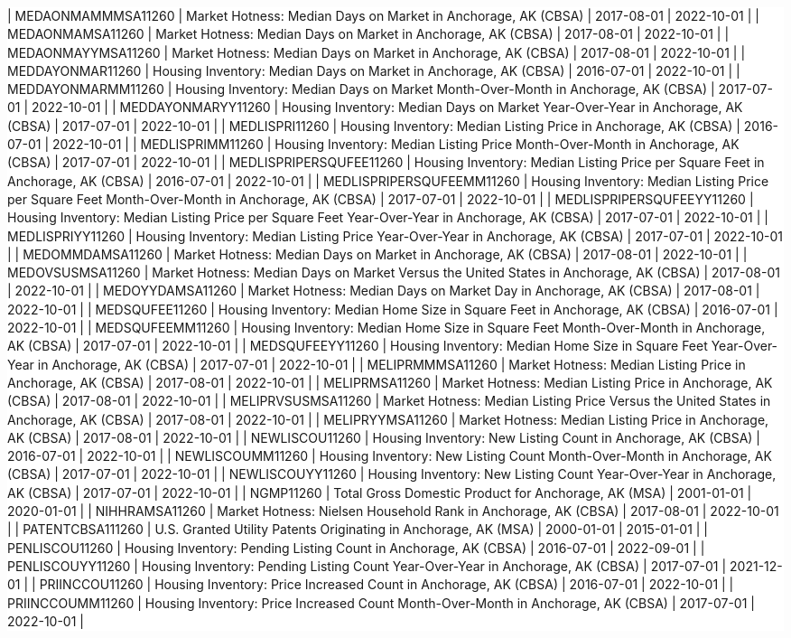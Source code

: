 | MEDAONMAMMMSA11260        | Market Hotness: Median Days on Market in Anchorage, AK (CBSA)                                                  | 2017-08-01          | 2022-10-01        |
| MEDAONMAMSA11260          | Market Hotness: Median Days on Market in Anchorage, AK (CBSA)                                                  | 2017-08-01          | 2022-10-01        |
| MEDAONMAYYMSA11260        | Market Hotness: Median Days on Market in Anchorage, AK (CBSA)                                                  | 2017-08-01          | 2022-10-01        |
| MEDDAYONMAR11260          | Housing Inventory: Median Days on Market in Anchorage, AK (CBSA)                                               | 2016-07-01          | 2022-10-01        |
| MEDDAYONMARMM11260        | Housing Inventory: Median Days on Market Month-Over-Month in Anchorage, AK (CBSA)                              | 2017-07-01          | 2022-10-01        |
| MEDDAYONMARYY11260        | Housing Inventory: Median Days on Market Year-Over-Year in Anchorage, AK (CBSA)                                | 2017-07-01          | 2022-10-01        |
| MEDLISPRI11260            | Housing Inventory: Median Listing Price in Anchorage, AK (CBSA)                                                | 2016-07-01          | 2022-10-01        |
| MEDLISPRIMM11260          | Housing Inventory: Median Listing Price Month-Over-Month in Anchorage, AK (CBSA)                               | 2017-07-01          | 2022-10-01        |
| MEDLISPRIPERSQUFEE11260   | Housing Inventory: Median Listing Price per Square Feet in Anchorage, AK (CBSA)                                | 2016-07-01          | 2022-10-01        |
| MEDLISPRIPERSQUFEEMM11260 | Housing Inventory: Median Listing Price per Square Feet Month-Over-Month in Anchorage, AK (CBSA)               | 2017-07-01          | 2022-10-01        |
| MEDLISPRIPERSQUFEEYY11260 | Housing Inventory: Median Listing Price per Square Feet Year-Over-Year in Anchorage, AK (CBSA)                 | 2017-07-01          | 2022-10-01        |
| MEDLISPRIYY11260          | Housing Inventory: Median Listing Price Year-Over-Year in Anchorage, AK (CBSA)                                 | 2017-07-01          | 2022-10-01        |
| MEDOMMDAMSA11260          | Market Hotness: Median Days on Market in Anchorage, AK (CBSA)                                                  | 2017-08-01          | 2022-10-01        |
| MEDOVSUSMSA11260          | Market Hotness: Median Days on Market Versus the United States in Anchorage, AK (CBSA)                         | 2017-08-01          | 2022-10-01        |
| MEDOYYDAMSA11260          | Market Hotness: Median Days on Market Day in Anchorage, AK (CBSA)                                              | 2017-08-01          | 2022-10-01        |
| MEDSQUFEE11260            | Housing Inventory: Median Home Size in Square Feet in Anchorage, AK (CBSA)                                     | 2016-07-01          | 2022-10-01        |
| MEDSQUFEEMM11260          | Housing Inventory: Median Home Size in Square Feet Month-Over-Month in Anchorage, AK (CBSA)                    | 2017-07-01          | 2022-10-01        |
| MEDSQUFEEYY11260          | Housing Inventory: Median Home Size in Square Feet Year-Over-Year in Anchorage, AK (CBSA)                      | 2017-07-01          | 2022-10-01        |
| MELIPRMMMSA11260          | Market Hotness: Median Listing Price in Anchorage, AK (CBSA)                                                   | 2017-08-01          | 2022-10-01        |
| MELIPRMSA11260            | Market Hotness: Median Listing Price in Anchorage, AK (CBSA)                                                   | 2017-08-01          | 2022-10-01        |
| MELIPRVSUSMSA11260        | Market Hotness: Median Listing Price Versus the United States in Anchorage, AK (CBSA)                          | 2017-08-01          | 2022-10-01        |
| MELIPRYYMSA11260          | Market Hotness: Median Listing Price in Anchorage, AK (CBSA)                                                   | 2017-08-01          | 2022-10-01        |
| NEWLISCOU11260            | Housing Inventory: New Listing Count in Anchorage, AK (CBSA)                                                   | 2016-07-01          | 2022-10-01        |
| NEWLISCOUMM11260          | Housing Inventory: New Listing Count Month-Over-Month in Anchorage, AK (CBSA)                                  | 2017-07-01          | 2022-10-01        |
| NEWLISCOUYY11260          | Housing Inventory: New Listing Count Year-Over-Year in Anchorage, AK (CBSA)                                    | 2017-07-01          | 2022-10-01        |
| NGMP11260                 | Total Gross Domestic Product for Anchorage, AK (MSA)                                                           | 2001-01-01          | 2020-01-01        |
| NIHHRAMSA11260            | Market Hotness: Nielsen Household Rank in Anchorage, AK (CBSA)                                                 | 2017-08-01          | 2022-10-01        |
| PATENTCBSA111260          | U.S. Granted Utility Patents Originating in Anchorage, AK (MSA)                                                | 2000-01-01          | 2015-01-01        |
| PENLISCOU11260            | Housing Inventory: Pending Listing Count in Anchorage, AK (CBSA)                                               | 2016-07-01          | 2022-09-01        |
| PENLISCOUYY11260          | Housing Inventory: Pending Listing Count Year-Over-Year in Anchorage, AK (CBSA)                                | 2017-07-01          | 2021-12-01        |
| PRIINCCOU11260            | Housing Inventory: Price Increased Count in Anchorage, AK (CBSA)                                               | 2016-07-01          | 2022-10-01        |
| PRIINCCOUMM11260          | Housing Inventory: Price Increased Count Month-Over-Month in Anchorage, AK (CBSA)                              | 2017-07-01          | 2022-10-01        |